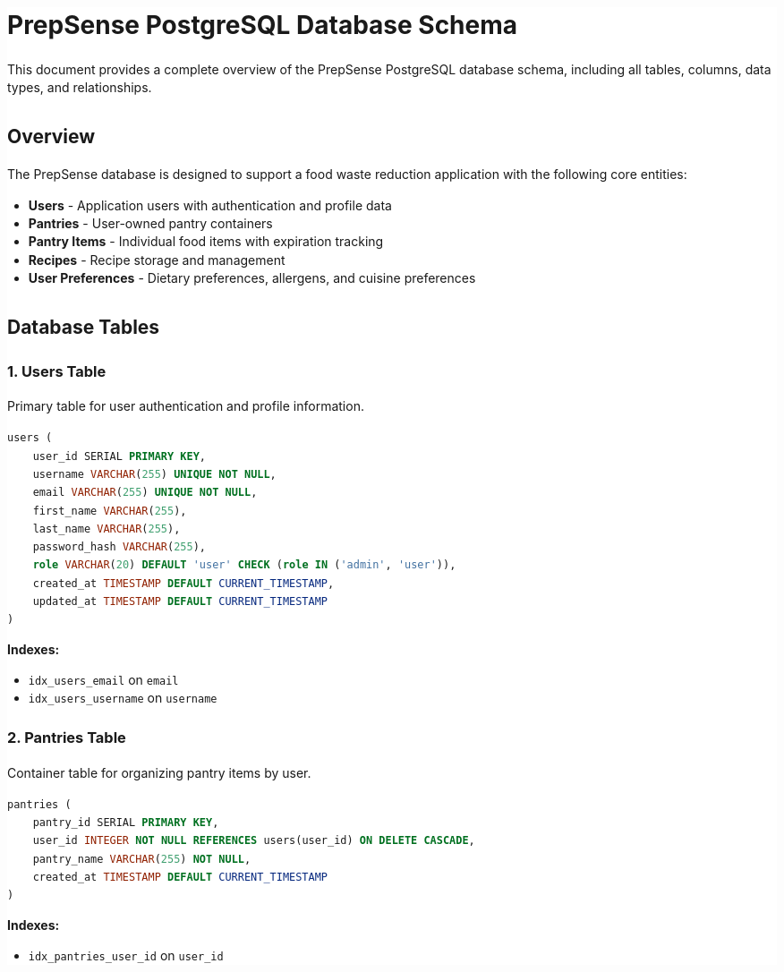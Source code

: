 # PrepSense PostgreSQL Database Schema

This document provides a complete overview of the PrepSense PostgreSQL database schema, including all tables, columns, data types, and relationships.

## Overview

The PrepSense database is designed to support a food waste reduction application with the following core entities:
- **Users** - Application users with authentication and profile data
- **Pantries** - User-owned pantry containers
- **Pantry Items** - Individual food items with expiration tracking
- **Recipes** - Recipe storage and management
- **User Preferences** - Dietary preferences, allergens, and cuisine preferences

## Database Tables

### 1. Users Table
Primary table for user authentication and profile information.

```sql
users (
    user_id SERIAL PRIMARY KEY,
    username VARCHAR(255) UNIQUE NOT NULL,
    email VARCHAR(255) UNIQUE NOT NULL,
    first_name VARCHAR(255),
    last_name VARCHAR(255),
    password_hash VARCHAR(255),
    role VARCHAR(20) DEFAULT 'user' CHECK (role IN ('admin', 'user')),
    created_at TIMESTAMP DEFAULT CURRENT_TIMESTAMP,
    updated_at TIMESTAMP DEFAULT CURRENT_TIMESTAMP
)
```

**Indexes:**
- `idx_users_email` on `email`
- `idx_users_username` on `username`

### 2. Pantries Table
Container table for organizing pantry items by user.

```sql
pantries (
    pantry_id SERIAL PRIMARY KEY,
    user_id INTEGER NOT NULL REFERENCES users(user_id) ON DELETE CASCADE,
    pantry_name VARCHAR(255) NOT NULL,
    created_at TIMESTAMP DEFAULT CURRENT_TIMESTAMP
)
```

**Indexes:**
- `idx_pantries_user_id` on `user_id`
